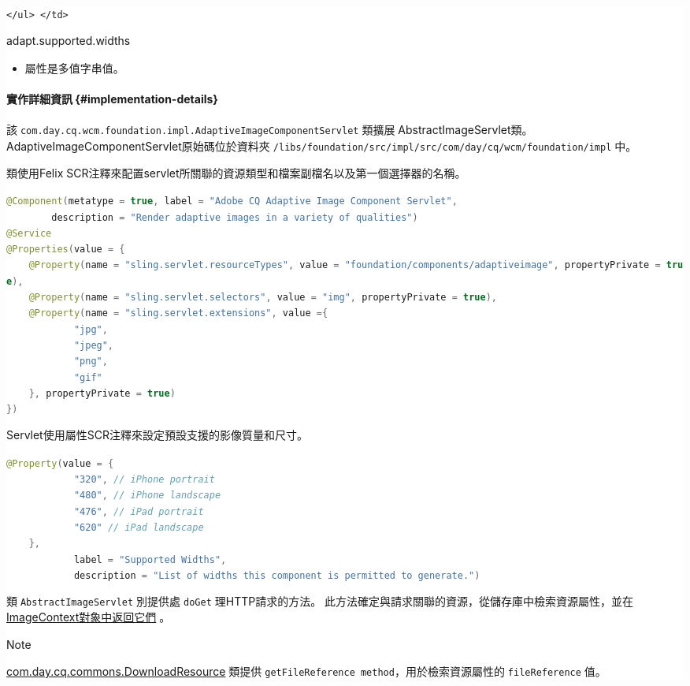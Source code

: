     </ul> </td> 
   <td><p>adapt.supported.widths</p> 
    <ul> 
     <li>屬性是多值字串值。</li> 
    </ul> </td> 
  </tr> 
 </tbody> 
</table>

#### 實作詳細資訊 {#implementation-details}

該 `com.day.cq.wcm.foundation.impl.AdaptiveImageComponentServlet` 類擴展 [](https://helpx.adobe.com/experience-manager/6-4/sites/developing/using/reference-materials/javadoc/com/day/cq/wcm/commons/AbstractImageServlet.html) AbstractImageServlet類。 AdaptiveImageComponentServlet原始碼位於資料夾 `/libs/foundation/src/impl/src/com/day/cq/wcm/foundation/impl` 中。

類使用Felix SCR注釋來配置servlet所關聯的資源類型和檔案副檔名以及第一個選擇器的名稱。

```java
@Component(metatype = true, label = "Adobe CQ Adaptive Image Component Servlet",
        description = "Render adaptive images in a variety of qualities")
@Service
@Properties(value = {
    @Property(name = "sling.servlet.resourceTypes", value = "foundation/components/adaptiveimage", propertyPrivate = true),
    @Property(name = "sling.servlet.selectors", value = "img", propertyPrivate = true),
    @Property(name = "sling.servlet.extensions", value ={ 
            "jpg",
            "jpeg",
            "png",
            "gif"
    }, propertyPrivate = true)
})
```

Servlet使用屬性SCR注釋來設定預設支援的影像質量和尺寸。

```java
@Property(value = {
            "320", // iPhone portrait
            "480", // iPhone landscape
            "476", // iPad portrait
            "620" // iPad landscape
    },
            label = "Supported Widths",
            description = "List of widths this component is permitted to generate.")
```

類 `AbstractImageServlet` 別提供處 `doGet` 理HTTP請求的方法。 此方法確定與請求關聯的資源，從儲存庫中檢索資源屬性，並在 [ImageContext對象中返回它們](https://helpx.adobe.com/experience-manager/6-4/sites/developing/using/reference-materials/javadoc/com/day/cq/wcm/commons/AbstractImageServlet.ImageContext.html) 。

>[!NOTE]
>
>[com.day.cq.commons.DownloadResource](https://helpx.adobe.com/experience-manager/6-4/sites/developing/using/reference-materials/javadoc/com/day/cq/commons/DownloadResource.html) 類提供 `getFileReference method`，用於檢索資源屬性的 `fileReference` 值。
